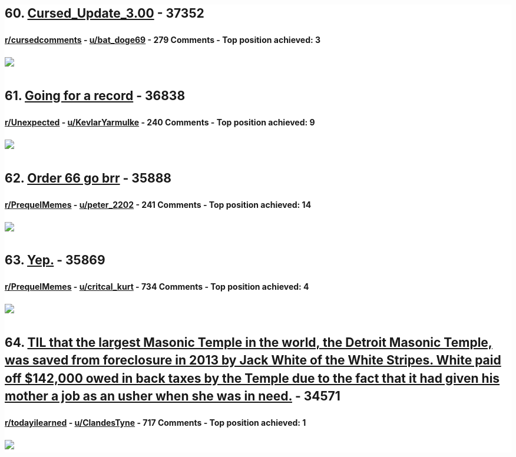 ## 60. [Cursed_Update_3.00](http://reddit.com/r/cursedcomments/comments/gfofxn/cursed_update_300/) - 37352
#### [r/cursedcomments](http://reddit.com/r/cursedcomments) - [u/bat_doge69](http://reddit.com/u/bat_doge69) - 279 Comments - Top position achieved: 3

<a href="https://i.redd.it/gr82kzumshx41.jpg"><img src="https://b.thumbs.redditmedia.com/ngSejc0Cb4oT01GvRHM3SOJ7ijSVufZWNiCjbUq0oys.jpg"></img></a>

## 61. [Going for a record](http://reddit.com/r/Unexpected/comments/gfttg2/going_for_a_record/) - 36838
#### [r/Unexpected](http://reddit.com/r/Unexpected) - [u/KevlarYarmulke](http://reddit.com/u/KevlarYarmulke) - 240 Comments - Top position achieved: 9

<a href="https://i.imgur.com/tVGUDud.gifv"><img src="https://b.thumbs.redditmedia.com/tEZ92Ir0cFo3UvugymlPt38CXlgm3oKX088MHOVO2RU.jpg"></img></a>

## 62. [Order 66 go brr](http://reddit.com/r/PrequelMemes/comments/gfw4j9/order_66_go_brr/) - 35888
#### [r/PrequelMemes](http://reddit.com/r/PrequelMemes) - [u/peter_2202](http://reddit.com/u/peter_2202) - 241 Comments - Top position achieved: 14

<a href="https://i.redd.it/itnakqrggkx41.jpg"><img src="https://b.thumbs.redditmedia.com/xZGZI35Q1lG5nLEXZY8pjgDO-R2HCphQEi3uU0rR7pg.jpg"></img></a>

## 63. [Yep.](http://reddit.com/r/PrequelMemes/comments/gg2k3m/yep/) - 35869
#### [r/PrequelMemes](http://reddit.com/r/PrequelMemes) - [u/critcal_kurt](http://reddit.com/u/critcal_kurt) - 734 Comments - Top position achieved: 4

<a href="https://i.redd.it/ffykk5ed4mx41.jpg"><img src="spoiler"></img></a>

## 64. [TIL that the largest Masonic Temple in the world, the Detroit Masonic Temple, was saved from foreclosure in 2013 by Jack White of the White Stripes. White paid off $142,000 owed in back taxes by the Temple due to the fact that it had given his mother a job as an usher when she was in need.](http://reddit.com/r/todayilearned/comments/gg4dzp/til_that_the_largest_masonic_temple_in_the_world/) - 34571
#### [r/todayilearned](http://reddit.com/r/todayilearned) - [u/ClandesTyne](http://reddit.com/u/ClandesTyne) - 717 Comments - Top position achieved: 1

<a href="https://en.wikipedia.org/wiki/Detroit_Masonic_Temple"><img src="https://b.thumbs.redditmedia.com/UN-9LytzjhHVr5fFZJwtCQwPx6ZucCrHnS2VeNxV-KU.jpg"></img></a>
